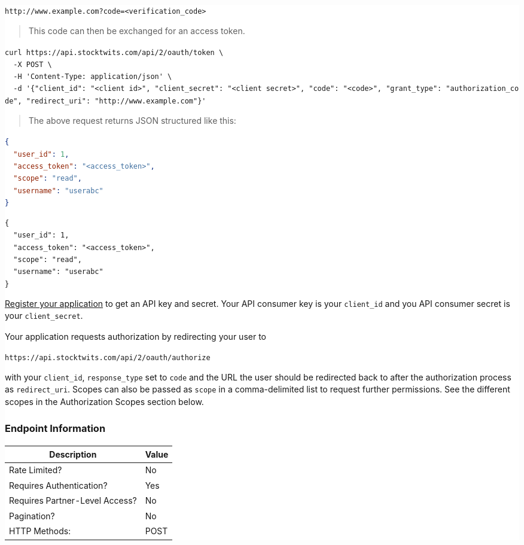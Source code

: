 ```shell
http://www.example.com?code=<verification_code>
```

> This code can then be exchanged for an access token.

```shell
curl https://api.stocktwits.com/api/2/oauth/token \
  -X POST \
  -H 'Content-Type: application/json' \
  -d '{"client_id": "<client id>", "client_secret": "<client secret>", "code": "<code>", "grant_type": "authorization_code", "redirect_uri": "http://www.example.com"}'
```

> The above request returns JSON structured like this:

```json
{
  "user_id": 1,
  "access_token": "<access_token>",
  "scope": "read",
  "username": "userabc"
}
```

```extended-json
{
  "user_id": 1,
  "access_token": "<access_token>",
  "scope": "read",
  "username": "userabc"
}
```

<a href='http://stocktwits.com/developers/apps/new'>Register your application</a> to get an API key and secret.
Your API consumer key is your `client_id` and you API consumer secret is your `client_secret`.

Your application requests authorization by redirecting your user to

`https://api.stocktwits.com/api/2/oauth/authorize`

with your `client_id`, `response_type` set to `code` and the URL the user should be redirected back to after the
authorization process as `redirect_uri`.
Scopes can also be passed as `scope` in a comma-delimited list to request further permissions.
See the different scopes in the Authorization Scopes section below.

### Endpoint Information

Description | Value
--------- | -----------
Rate Limited? | No
Requires Authentication? | Yes
Requires Partner-Level Access? | No
Pagination? | No
HTTP Methods: | POST
